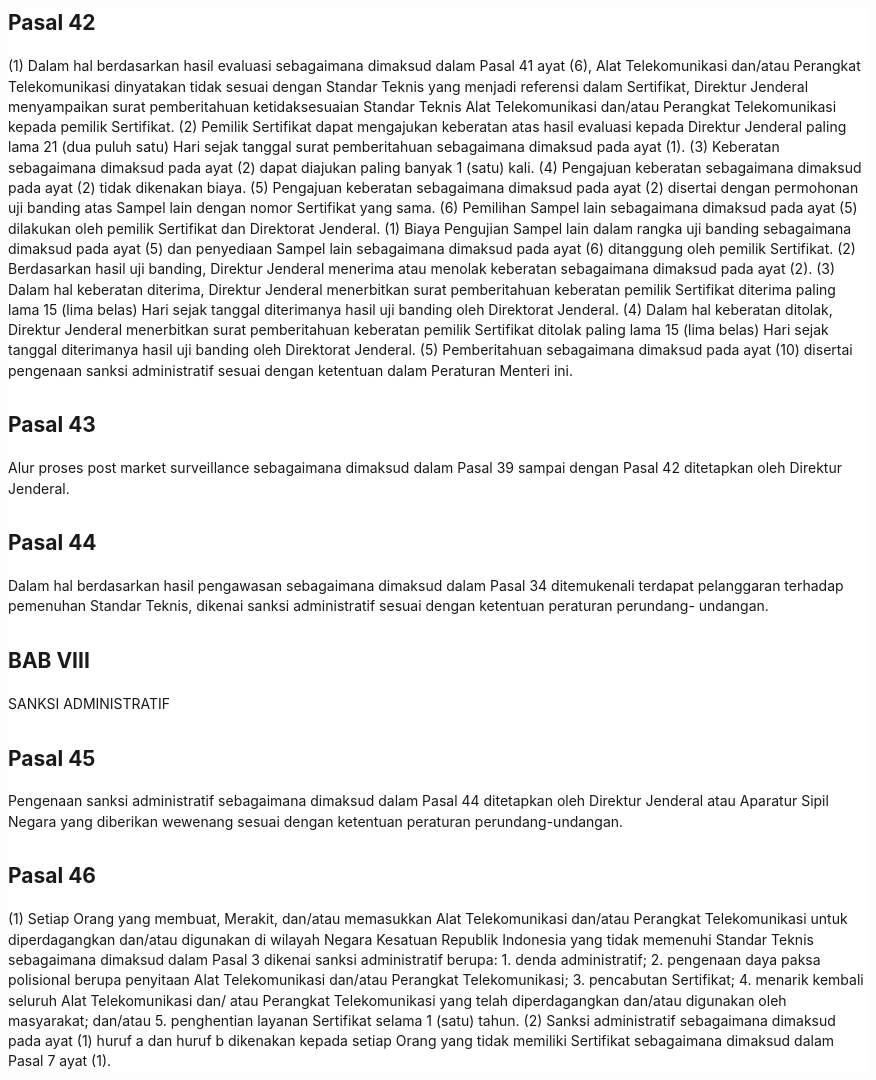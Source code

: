 ## Pasal 42
(1) Dalam hal berdasarkan hasil evaluasi sebagaimana dimaksud dalam Pasal 41 ayat (6), Alat Telekomunikasi dan/atau Perangkat Telekomunikasi dinyatakan tidak sesuai dengan Standar Teknis yang menjadi referensi dalam Sertifikat, Direktur Jenderal menyampaikan surat pemberitahuan ketidaksesuaian Standar Teknis Alat Telekomunikasi dan/atau Perangkat Telekomunikasi kepada pemilik Sertifikat.
(2) Pemilik Sertifikat dapat mengajukan keberatan atas hasil evaluasi kepada Direktur Jenderal paling lama 21 (dua puluh satu) Hari sejak tanggal surat pemberitahuan sebagaimana dimaksud pada ayat (1).
(3) Keberatan sebagaimana dimaksud pada ayat (2) dapat diajukan paling banyak 1 (satu) kali.
(4) Pengajuan keberatan sebagaimana dimaksud pada ayat (2) tidak dikenakan biaya.
(5) Pengajuan keberatan sebagaimana dimaksud pada ayat (2) disertai dengan permohonan uji banding atas Sampel lain dengan nomor Sertifikat yang sama.
(6) Pemilihan Sampel lain sebagaimana dimaksud pada ayat
(5) dilakukan oleh pemilik Sertifikat dan Direktorat Jenderal.
(1) Biaya Pengujian Sampel lain dalam rangka uji banding sebagaimana dimaksud pada ayat (5) dan penyediaan Sampel lain sebagaimana dimaksud pada ayat (6) ditanggung oleh pemilik Sertifikat.
(2) Berdasarkan hasil uji banding, Direktur Jenderal menerima atau menolak keberatan sebagaimana dimaksud pada ayat (2).
(3) Dalam hal keberatan diterima, Direktur Jenderal menerbitkan surat pemberitahuan keberatan pemilik Sertifikat diterima paling lama 15 (lima belas) Hari sejak tanggal diterimanya hasil uji banding oleh Direktorat Jenderal.
(4) Dalam hal keberatan ditolak, Direktur Jenderal menerbitkan surat pemberitahuan keberatan pemilik Sertifikat ditolak paling lama 15 (lima belas) Hari sejak tanggal diterimanya hasil uji banding oleh Direktorat Jenderal.
(5) Pemberitahuan sebagaimana dimaksud pada ayat (10) disertai pengenaan sanksi administratif sesuai dengan ketentuan dalam Peraturan Menteri ini.

## Pasal 43
Alur proses post market surveillance sebagaimana dimaksud dalam Pasal 39 sampai dengan Pasal 42 ditetapkan oleh Direktur Jenderal.

## Pasal 44
Dalam hal berdasarkan hasil pengawasan sebagaimana dimaksud dalam Pasal 34 ditemukenali terdapat pelanggaran terhadap pemenuhan Standar Teknis, dikenai sanksi administratif sesuai dengan ketentuan peraturan perundang- undangan.

## BAB VIII
SANKSI ADMINISTRATIF

## Pasal 45
Pengenaan sanksi administratif sebagaimana dimaksud dalam Pasal 44 ditetapkan oleh Direktur Jenderal atau Aparatur Sipil Negara yang diberikan wewenang sesuai dengan ketentuan peraturan perundang-undangan.

## Pasal 46
(1) Setiap Orang yang membuat, Merakit, dan/atau memasukkan Alat Telekomunikasi dan/atau Perangkat Telekomunikasi untuk diperdagangkan dan/atau digunakan di wilayah Negara Kesatuan Republik Indonesia yang tidak memenuhi Standar Teknis sebagaimana dimaksud dalam Pasal 3 dikenai sanksi administratif berupa:
	1. denda administratif;
	2. pengenaan daya paksa polisional berupa penyitaan Alat Telekomunikasi dan/atau Perangkat Telekomunikasi;
	3. pencabutan Sertifikat;
	4. menarik kembali seluruh Alat Telekomunikasi dan/ atau Perangkat Telekomunikasi yang telah diperdagangkan dan/atau digunakan oleh masyarakat; dan/atau
	5. penghentian layanan Sertifikat selama 1 (satu) tahun.
(2) Sanksi administratif sebagaimana dimaksud pada ayat (1) huruf a dan huruf b dikenakan kepada setiap Orang yang tidak memiliki Sertifikat sebagaimana dimaksud dalam Pasal 7 ayat (1).